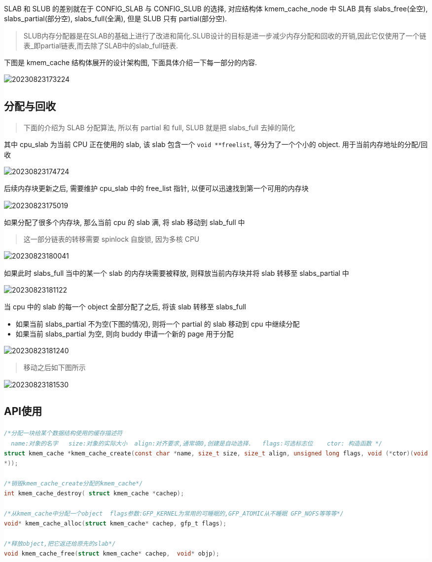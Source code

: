 SLAB 和 SLUB 的差别就在于 CONFIG_SLAB 与 CONFIG_SLUB 的选择, 对应结构体 kmem_cache_node 中 SLAB 具有 slabs_free(全空), slabs_partial(部分空), slabs_full(全满), 但是 SLUB 只有 partial(部分空).

> SLUB内存分配器是在SLAB的基础上进行了改进和简化.SLUB设计的目标是进一步减少内存分配和回收的开销,因此它仅使用了一个链表_即partial链表,而去除了SLAB中的slab_full链表.

下图是 kmem_cache 结构体展开的设计架构图, 下面具体介绍一下每一部分的内容.

![20230823173224](https://raw.githubusercontent.com/learner-lu/picbed/master/20230823173224.png)

## 分配与回收

> 下面的介绍为 SLAB 分配算法, 所以有 partial 和 full, SLUB 就是把 slabs_full 去掉的简化

其中 cpu_slab 为当前 CPU 正在使用的 slab, 该 slab 包含一个 `void **freelist`, 等分为了一个个小的 object. 用于当前内存地址的分配/回收

![20230823174724](https://raw.githubusercontent.com/learner-lu/picbed/master/20230823174724.png)

后续内存块更新之后, 需要维护 cpu_slab 中的 free_list 指针, 以便可以迅速找到第一个可用的内存块

![20230823175019](https://raw.githubusercontent.com/learner-lu/picbed/master/20230823175019.png)

如果分配了很多个内存块, 那么当前 cpu 的 slab 满, 将 slab 移动到 slab_full 中

> 这一部分链表的转移需要 spinlock 自旋锁, 因为多核 CPU

![20230823180041](https://raw.githubusercontent.com/learner-lu/picbed/master/20230823180041.png)

如果此时 slabs_full 当中的某一个 slab 的内存块需要被释放, 则释放当前内存块并将 slab 转移至 slabs_partial 中

![20230823181122](https://raw.githubusercontent.com/learner-lu/picbed/master/20230823181122.png)

当 cpu 中的 slab 的每一个 object 全部分配了之后, 将该 slab 转移至 slabs_full

- 如果当前 slabs_partial 不为空(下图的情况), 则将一个 partial 的 slab 移动到 cpu 中继续分配
- 如果当前 slabs_partial 为空, 则向 buddy 申请一个新的 page 用于分配

![20230823181240](https://raw.githubusercontent.com/learner-lu/picbed/master/20230823181240.png)

> 移动之后如下图所示

![20230823181530](https://raw.githubusercontent.com/learner-lu/picbed/master/20230823181530.png)


## API使用

```c
/*分配一块给某个数据结构使用的缓存描述符
  name:对象的名字   size:对象的实际大小  align:对齐要求,通常填0,创建是自动选择.   flags:可选标志位    ctor: 构造函数 */
struct kmem_cache *kmem_cache_create(const char *name, size_t size, size_t align, unsigned long flags, void (*ctor)(void*));

/*销毁kmem_cache_create分配的kmem_cache*/
int kmem_cache_destroy( struct kmem_cache *cachep);

/*从kmem_cache中分配一个object  flags参数:GFP_KERNEL为常用的可睡眠的,GFP_ATOMIC从不睡眠 GFP_NOFS等等等*/
void* kmem_cache_alloc(struct kmem_cache* cachep, gfp_t flags);

/*释放object,把它返还给原先的slab*/
void kmem_cache_free(struct kmem_cache* cachep,  void* objp);
```

